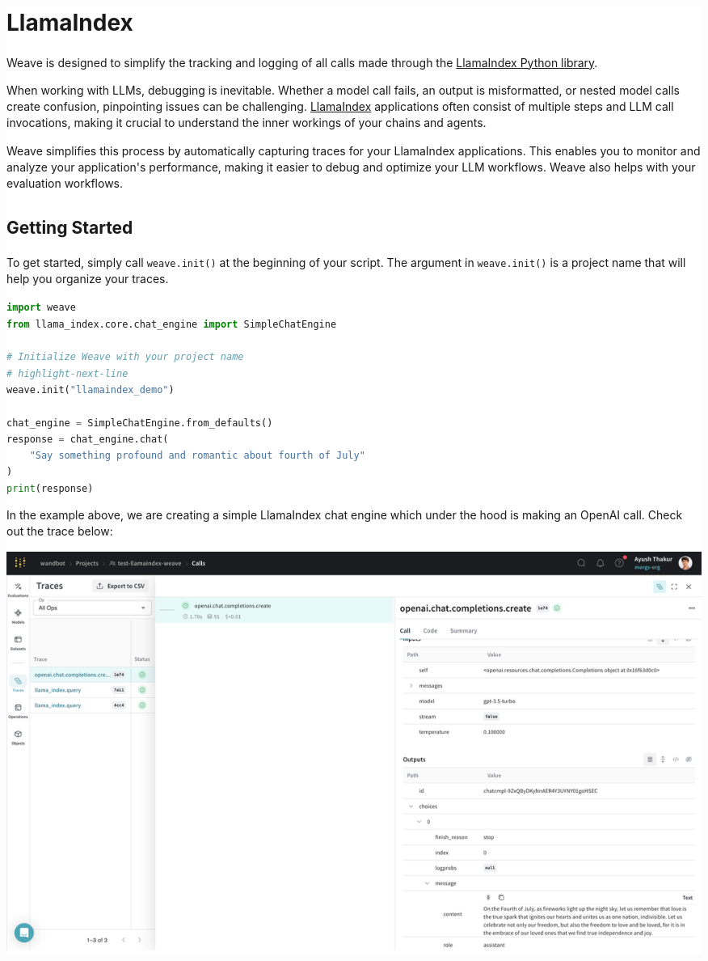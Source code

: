 # LlamaIndex

Weave is designed to simplify the tracking and logging of all calls made through the [LlamaIndex Python library](https://github.com/run-llama/llama_index).

When working with LLMs, debugging is inevitable. Whether a model call fails, an output is misformatted, or nested model calls create confusion, pinpointing issues can be challenging. [LlamaIndex](https://docs.llamaindex.ai/en/stable/) applications often consist of multiple steps and LLM call invocations, making it crucial to understand the inner workings of your chains and agents.

Weave simplifies this process by automatically capturing traces for your LlamaIndex applications. This enables you to monitor and analyze your application's performance, making it easier to debug and optimize your LLM workflows. Weave also helps with your evaluation workflows.

## Getting Started

To get started, simply call `weave.init()` at the beginning of your script. The argument in `weave.init()` is a project name that will help you organize your traces.

```python
import weave
from llama_index.core.chat_engine import SimpleChatEngine

# Initialize Weave with your project name
# highlight-next-line
weave.init("llamaindex_demo")

chat_engine = SimpleChatEngine.from_defaults()
response = chat_engine.chat(
    "Say something profound and romantic about fourth of July"
)
print(response)
```

In the example above, we are creating a simple LlamaIndex chat engine which under the hood is making an OpenAI call. Check out the trace below:

[![simple_llamaindex.png](imgs/simple_llamaindex.png)](https://wandb.ai/wandbot/test-llamaindex-weave/weave/calls/b6b5d898-2df8-4e14-b553-66ce84661e74)
